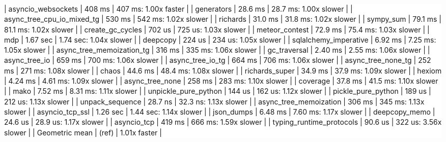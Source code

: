 | asyncio_websockets         | 408 ms                                                              | 407 ms: 1.00x faster                                                |
| generators                 | 28.6 ms                                                             | 28.7 ms: 1.00x slower                                               |
| async_tree_cpu_io_mixed_tg | 530 ms                                                              | 542 ms: 1.02x slower                                                |
| richards                   | 31.0 ms                                                             | 31.8 ms: 1.02x slower                                               |
| sympy_sum                  | 79.1 ms                                                             | 81.1 ms: 1.02x slower                                               |
| create_gc_cycles           | 702 us                                                              | 725 us: 1.03x slower                                                |
| meteor_contest             | 72.9 ms                                                             | 75.4 ms: 1.03x slower                                               |
| mdp                        | 1.67 sec                                                            | 1.74 sec: 1.04x slower                                              |
| deepcopy                   | 224 us                                                              | 234 us: 1.05x slower                                                |
| sqlalchemy_imperative      | 6.92 ms                                                             | 7.25 ms: 1.05x slower                                               |
| async_tree_memoization_tg  | 316 ms                                                              | 335 ms: 1.06x slower                                                |
| gc_traversal               | 2.40 ms                                                             | 2.55 ms: 1.06x slower                                               |
| async_tree_io              | 659 ms                                                              | 700 ms: 1.06x slower                                                |
| async_tree_io_tg           | 664 ms                                                              | 706 ms: 1.06x slower                                                |
| async_tree_none_tg         | 252 ms                                                              | 271 ms: 1.08x slower                                                |
| chaos                      | 44.6 ms                                                             | 48.4 ms: 1.08x slower                                               |
| richards_super             | 34.9 ms                                                             | 37.9 ms: 1.09x slower                                               |
| hexiom                     | 4.24 ms                                                             | 4.61 ms: 1.09x slower                                               |
| async_tree_none            | 258 ms                                                              | 283 ms: 1.10x slower                                                |
| coverage                   | 37.8 ms                                                             | 41.5 ms: 1.10x slower                                               |
| mako                       | 7.52 ms                                                             | 8.31 ms: 1.11x slower                                               |
| unpickle_pure_python       | 144 us                                                              | 162 us: 1.12x slower                                                |
| pickle_pure_python         | 189 us                                                              | 212 us: 1.13x slower                                                |
| unpack_sequence            | 28.7 ns                                                             | 32.3 ns: 1.13x slower                                               |
| async_tree_memoization     | 306 ms                                                              | 345 ms: 1.13x slower                                                |
| asyncio_tcp_ssl            | 1.26 sec                                                            | 1.44 sec: 1.14x slower                                              |
| json_dumps                 | 6.48 ms                                                             | 7.60 ms: 1.17x slower                                               |
| deepcopy_memo              | 24.6 us                                                             | 28.9 us: 1.17x slower                                               |
| asyncio_tcp                | 419 ms                                                              | 666 ms: 1.59x slower                                                |
| typing_runtime_protocols   | 90.6 us                                                             | 322 us: 3.56x slower                                                |
| Geometric mean             | (ref)                                                               | 1.01x faster                                                        |

